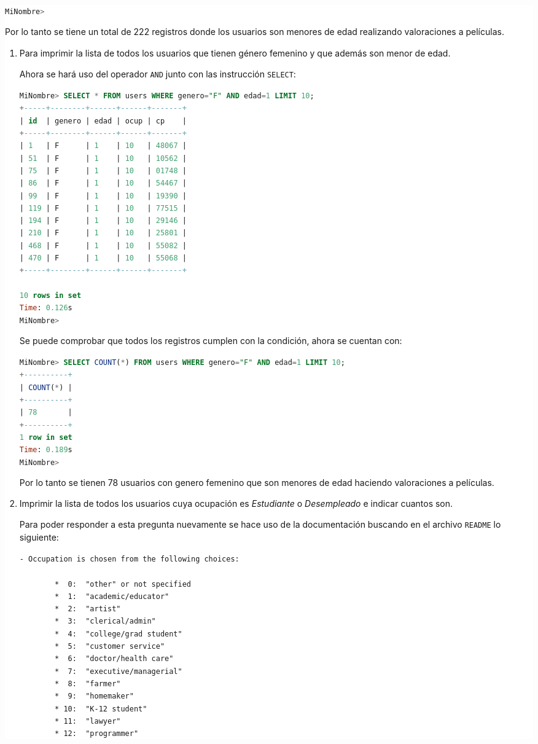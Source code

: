    ```sql
   MiNombre>  
   ```
   Por lo tanto se tiene un total de 222 registros donde los usuarios son menores de edad realizando valoraciones a películas.

1. Para imprimir la lista de todos los usuarios que tienen género femenino y que además son menor de edad.

   Ahora se hará uso del operador `AND` junto con las instrucción `SELECT`:
   ```sql
   MiNombre> SELECT * FROM users WHERE genero="F" AND edad=1 LIMIT 10;
   +-----+--------+------+------+-------+
   | id  | genero | edad | ocup | cp    |
   +-----+--------+------+------+-------+
   | 1   | F      | 1    | 10   | 48067 |
   | 51  | F      | 1    | 10   | 10562 |
   | 75  | F      | 1    | 10   | 01748 |
   | 86  | F      | 1    | 10   | 54467 |
   | 99  | F      | 1    | 10   | 19390 |
   | 119 | F      | 1    | 10   | 77515 |
   | 194 | F      | 1    | 10   | 29146 |
   | 210 | F      | 1    | 10   | 25801 |
   | 468 | F      | 1    | 10   | 55082 |
   | 470 | F      | 1    | 10   | 55068 |
   +-----+--------+------+------+-------+

   10 rows in set
   Time: 0.126s
   MiNombre>  
   ```
   Se puede comprobar que todos los registros cumplen con la condición, ahora se cuentan con:
   ```sql
   MiNombre> SELECT COUNT(*) FROM users WHERE genero="F" AND edad=1 LIMIT 10;
   +----------+
   | COUNT(*) |
   +----------+
   | 78       |
   +----------+
   1 row in set
   Time: 0.189s
   MiNombre>  
   ```
   Por lo tanto se tienen 78 usuarios con genero femenino que son menores de edad haciendo valoraciones a películas.

1. Imprimir la lista de todos los usuarios cuya ocupación es _Estudiante_ o _Desempleado_ e indicar cuantos son.

   Para poder responder a esta pregunta nuevamente se hace uso de la documentación buscando en el archivo `README` lo siguiente:
   ```
   - Occupation is chosen from the following choices:

           *  0:  "other" or not specified
           *  1:  "academic/educator"
           *  2:  "artist"
           *  3:  "clerical/admin"
           *  4:  "college/grad student"
           *  5:  "customer service"
           *  6:  "doctor/health care"
           *  7:  "executive/managerial"
           *  8:  "farmer"
           *  9:  "homemaker"
           * 10:  "K-12 student"
           * 11:  "lawyer"
           * 12:  "programmer"
   ```
